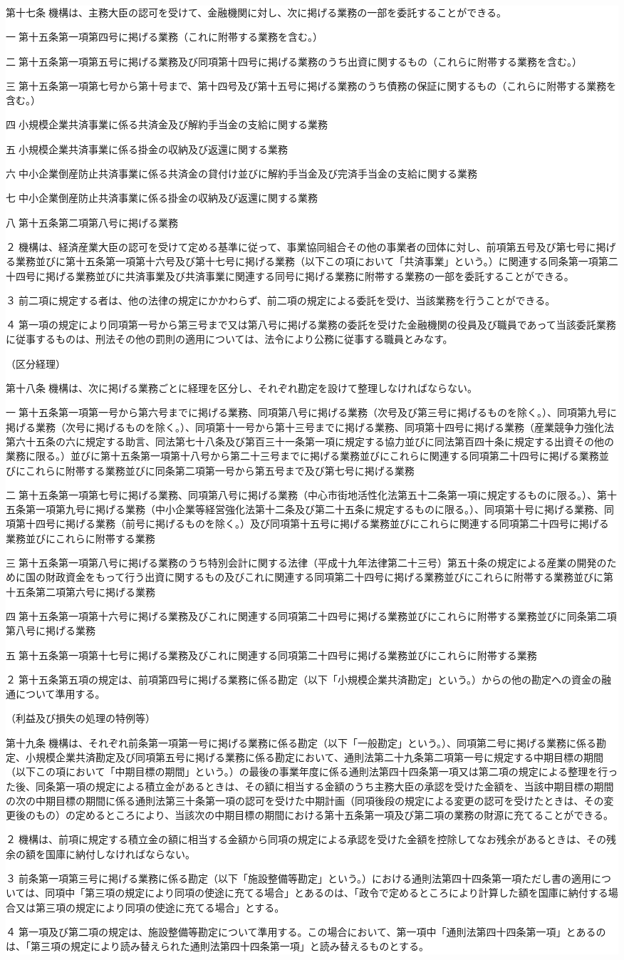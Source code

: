 第十七条 機構は、主務大臣の認可を受けて、金融機関に対し、次に掲げる業務の一部を委託することができる。

一 第十五条第一項第四号に掲げる業務（これに附帯する業務を含む。）

二 第十五条第一項第五号に掲げる業務及び同項第十四号に掲げる業務のうち出資に関するもの（これらに附帯する業務を含む。）

三 第十五条第一項第七号から第十号まで、第十四号及び第十五号に掲げる業務のうち債務の保証に関するもの（これらに附帯する業務を含む。）

四 小規模企業共済事業に係る共済金及び解約手当金の支給に関する業務

五 小規模企業共済事業に係る掛金の収納及び返還に関する業務

六 中小企業倒産防止共済事業に係る共済金の貸付け並びに解約手当金及び完済手当金の支給に関する業務

七 中小企業倒産防止共済事業に係る掛金の収納及び返還に関する業務

八 第十五条第二項第八号に掲げる業務

２ 機構は、経済産業大臣の認可を受けて定める基準に従って、事業協同組合その他の事業者の団体に対し、前項第五号及び第七号に掲げる業務並びに第十五条第一項第十六号及び第十七号に掲げる業務（以下この項において「共済事業」という。）に関連する同条第一項第二十四号に掲げる業務並びに共済事業及び共済事業に関連する同号に掲げる業務に附帯する業務の一部を委託することができる。

３ 前二項に規定する者は、他の法律の規定にかかわらず、前二項の規定による委託を受け、当該業務を行うことができる。

４ 第一項の規定により同項第一号から第三号まで又は第八号に掲げる業務の委託を受けた金融機関の役員及び職員であって当該委託業務に従事するものは、刑法その他の罰則の適用については、法令により公務に従事する職員とみなす。

（区分経理）

第十八条 機構は、次に掲げる業務ごとに経理を区分し、それぞれ勘定を設けて整理しなければならない。

一 第十五条第一項第一号から第六号までに掲げる業務、同項第八号に掲げる業務（次号及び第三号に掲げるものを除く。）、同項第九号に掲げる業務（次号に掲げるものを除く。）、同項第十一号から第十三号までに掲げる業務、同項第十四号に掲げる業務（産業競争力強化法第六十五条の六に規定する助言、同法第七十八条及び第百三十一条第一項に規定する協力並びに同法第百四十条に規定する出資その他の業務に限る。）並びに第十五条第一項第十八号から第二十三号までに掲げる業務並びにこれらに関連する同項第二十四号に掲げる業務並びにこれらに附帯する業務並びに同条第二項第一号から第五号まで及び第七号に掲げる業務

二 第十五条第一項第七号に掲げる業務、同項第八号に掲げる業務（中心市街地活性化法第五十二条第一項に規定するものに限る。）、第十五条第一項第九号に掲げる業務（中小企業等経営強化法第十二条及び第二十五条に規定するものに限る。）、同項第十号に掲げる業務、同項第十四号に掲げる業務（前号に掲げるものを除く。）及び同項第十五号に掲げる業務並びにこれらに関連する同項第二十四号に掲げる業務並びにこれらに附帯する業務

三 第十五条第一項第八号に掲げる業務のうち特別会計に関する法律（平成十九年法律第二十三号）第五十条の規定による産業の開発のために国の財政資金をもって行う出資に関するもの及びこれに関連する同項第二十四号に掲げる業務並びにこれらに附帯する業務並びに第十五条第二項第六号に掲げる業務

四 第十五条第一項第十六号に掲げる業務及びこれに関連する同項第二十四号に掲げる業務並びにこれらに附帯する業務並びに同条第二項第八号に掲げる業務

五 第十五条第一項第十七号に掲げる業務及びこれに関連する同項第二十四号に掲げる業務並びにこれらに附帯する業務

２ 第十五条第五項の規定は、前項第四号に掲げる業務に係る勘定（以下「小規模企業共済勘定」という。）からの他の勘定への資金の融通について準用する。

（利益及び損失の処理の特例等）

第十九条 機構は、それぞれ前条第一項第一号に掲げる業務に係る勘定（以下「一般勘定」という。）、同項第二号に掲げる業務に係る勘定、小規模企業共済勘定及び同項第五号に掲げる業務に係る勘定において、通則法第二十九条第二項第一号に規定する中期目標の期間（以下この項において「中期目標の期間」という。）の最後の事業年度に係る通則法第四十四条第一項又は第二項の規定による整理を行った後、同条第一項の規定による積立金があるときは、その額に相当する金額のうち主務大臣の承認を受けた金額を、当該中期目標の期間の次の中期目標の期間に係る通則法第三十条第一項の認可を受けた中期計画（同項後段の規定による変更の認可を受けたときは、その変更後のもの）の定めるところにより、当該次の中期目標の期間における第十五条第一項及び第二項の業務の財源に充てることができる。

２ 機構は、前項に規定する積立金の額に相当する金額から同項の規定による承認を受けた金額を控除してなお残余があるときは、その残余の額を国庫に納付しなければならない。

３ 前条第一項第三号に掲げる業務に係る勘定（以下「施設整備等勘定」という。）における通則法第四十四条第一項ただし書の適用については、同項中「第三項の規定により同項の使途に充てる場合」とあるのは、「政令で定めるところにより計算した額を国庫に納付する場合又は第三項の規定により同項の使途に充てる場合」とする。

４ 第一項及び第二項の規定は、施設整備等勘定について準用する。この場合において、第一項中「通則法第四十四条第一項」とあるのは、「第三項の規定により読み替えられた通則法第四十四条第一項」と読み替えるものとする。
